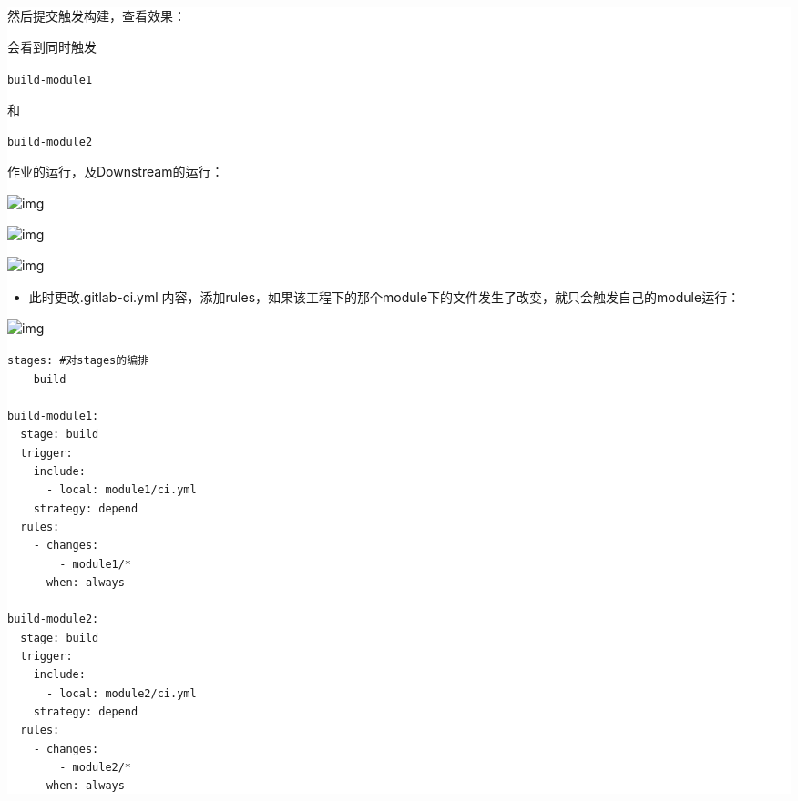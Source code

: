 然后提交触发构建，查看效果：

会看到同时触发

```text
build-module1
```

和

```text
build-module2
```

作业的运行，及Downstream的运行：





![img](https://pic2.zhimg.com/80/v2-b906a49354a247212a55e001ec88c621_720w.webp)





![img](https://pic3.zhimg.com/80/v2-a874687f345f21530ba377b4cc11a80a_720w.webp)





![img](https://pic2.zhimg.com/80/v2-5f692590404afbdb2ff267d7d8ddd74d_720w.webp)



- 此时更改.gitlab-ci.yml
  内容，添加rules，如果该工程下的那个module下的文件发生了改变，就只会触发自己的module运行：



![img](https://pic3.zhimg.com/80/v2-67a9e59a71e098ce3a8a30a547fcd2da_720w.webp)



```text
stages: #对stages的编排
  - build

build-module1:
  stage: build
  trigger:
    include:
      - local: module1/ci.yml
    strategy: depend
  rules:
    - changes:
        - module1/*
      when: always

build-module2:
  stage: build
  trigger:
    include:
      - local: module2/ci.yml
    strategy: depend
  rules:
    - changes:
        - module2/*
      when: always  
```
